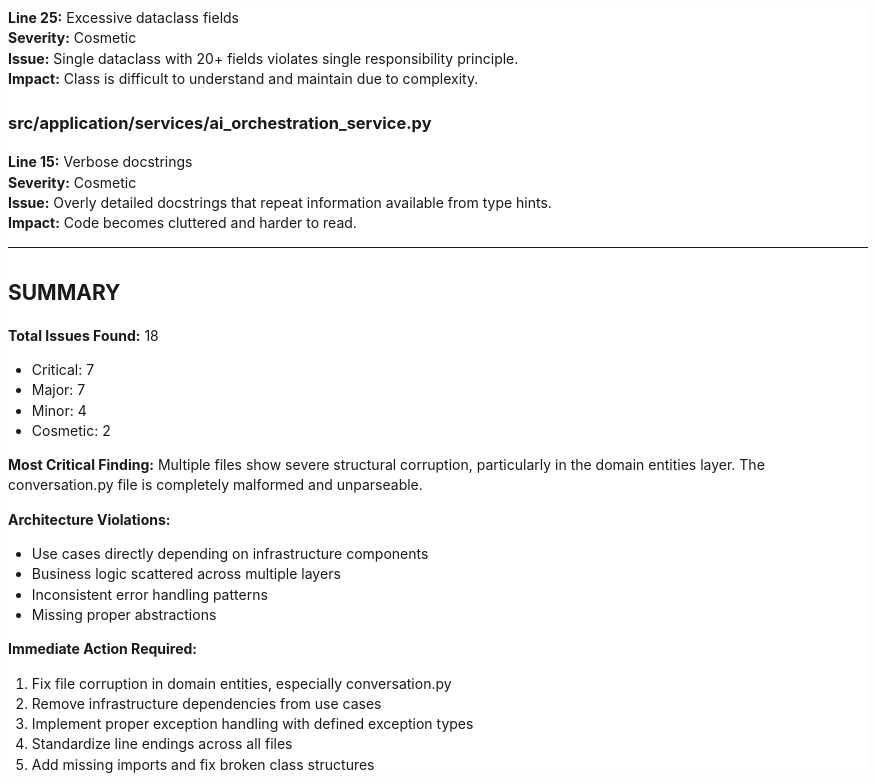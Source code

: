 **Line 25:** Excessive dataclass fields  
**Severity:** Cosmetic  
**Issue:** Single dataclass with 20+ fields violates single responsibility principle.  
**Impact:** Class is difficult to understand and maintain due to complexity.

### src/application/services/ai_orchestration_service.py

**Line 15:** Verbose docstrings  
**Severity:** Cosmetic  
**Issue:** Overly detailed docstrings that repeat information available from type hints.  
**Impact:** Code becomes cluttered and harder to read.

---

## SUMMARY

**Total Issues Found:** 18  
- Critical: 7  
- Major: 7  
- Minor: 4  
- Cosmetic: 2  

**Most Critical Finding:** Multiple files show severe structural corruption, particularly in the domain entities layer. The conversation.py file is completely malformed and unparseable.

**Architecture Violations:** 
- Use cases directly depending on infrastructure components
- Business logic scattered across multiple layers
- Inconsistent error handling patterns
- Missing proper abstractions

**Immediate Action Required:**
1. Fix file corruption in domain entities, especially conversation.py
2. Remove infrastructure dependencies from use cases
3. Implement proper exception handling with defined exception types
4. Standardize line endings across all files
5. Add missing imports and fix broken class structures